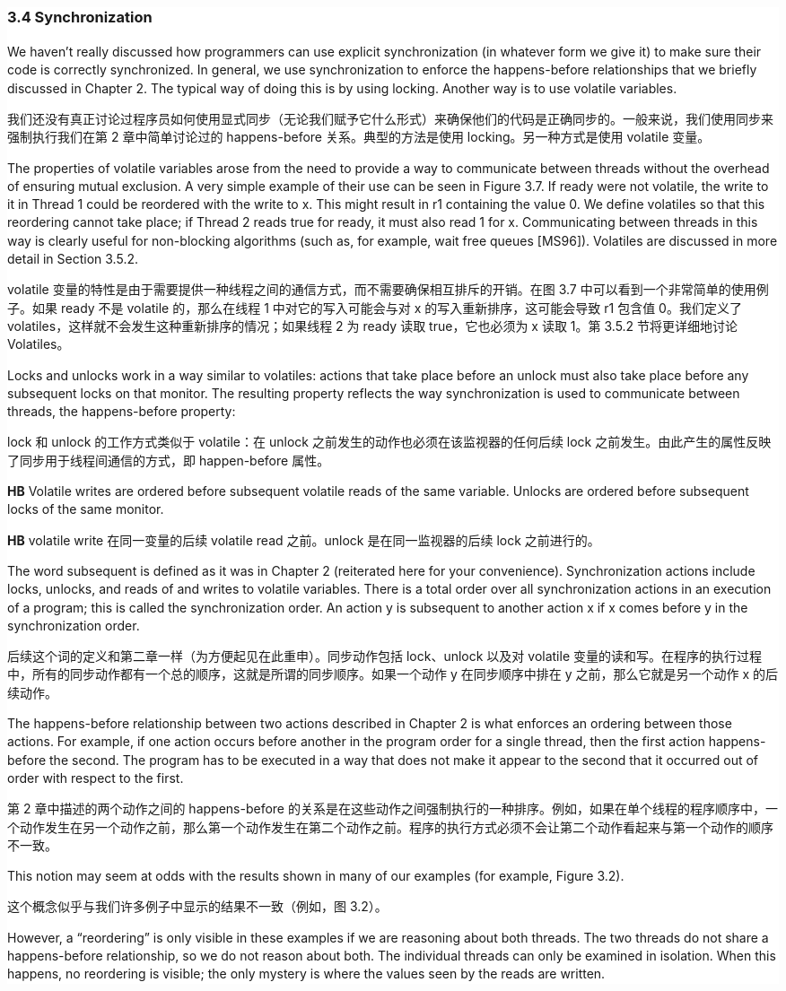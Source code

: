 ### 3.4 Synchronization
We haven’t really discussed how programmers can use explicit synchronization (in whatever form we give it) to make sure their code is correctly synchronized. In general, we use synchronization to enforce the happens-before relationships that we briefly discussed in Chapter 2. The typical way of doing this is by using locking. Another way is to use volatile variables.

我们还没有真正讨论过程序员如何使用显式同步（无论我们赋予它什么形式）来确保他们的代码是正确同步的。一般来说，我们使用同步来强制执行我们在第 2 章中简单讨论过的 happens-before 关系。典型的方法是使用 locking。另一种方式是使用 volatile 变量。

The properties of volatile variables arose from the need to provide a way to communicate between threads without the overhead of ensuring mutual exclusion. A very simple example of their use can be seen in Figure 3.7. If ready were not volatile, the write to it in Thread 1 could be reordered with the write to x. This might result in r1 containing the value 0. We define volatiles so that this reordering cannot take place; if Thread 2 reads true for ready, it must also read 1 for x. Communicating between threads in this way is clearly useful for non-blocking algorithms (such as, for example, wait free queues [MS96]). Volatiles are discussed in more detail in Section 3.5.2.

volatile 变量的特性是由于需要提供一种线程之间的通信方式，而不需要确保相互排斥的开销。在图 3.7 中可以看到一个非常简单的使用例子。如果 ready 不是 volatile 的，那么在线程 1 中对它的写入可能会与对 x 的写入重新排序，这可能会导致 r1 包含值 0。我们定义了 volatiles，这样就不会发生这种重新排序的情况；如果线程 2 为 ready 读取 true，它也必须为 x 读取 1。第 3.5.2 节将更详细地讨论 Volatiles。

Locks and unlocks work in a way similar to volatiles: actions that take place before an unlock must also take place before any subsequent locks on that monitor. The resulting property reflects the way synchronization is used to communicate between threads, the happens-before property:

lock 和 unlock 的工作方式类似于 volatile：在 unlock 之前发生的动作也必须在该监视器的任何后续 lock 之前发生。由此产生的属性反映了同步用于线程间通信的方式，即 happen-before 属性。

**HB** Volatile writes are ordered before subsequent volatile reads of the same variable. Unlocks are ordered before subsequent locks of the same monitor.

**HB** volatile write 在同一变量的后续 volatile read 之前。unlock 是在同一监视器的后续 lock 之前进行的。

The word subsequent is defined as it was in Chapter 2 (reiterated here for your convenience). Synchronization actions include locks, unlocks, and reads of and writes to volatile variables. There is a total order over all synchronization actions in an execution of a program; this is called the synchronization order. An action y is subsequent to another action x if x comes before y in the synchronization order.

后续这个词的定义和第二章一样（为方便起见在此重申）。同步动作包括 lock、unlock 以及对 volatile 变量的读和写。在程序的执行过程中，所有的同步动作都有一个总的顺序，这就是所谓的同步顺序。如果一个动作 y 在同步顺序中排在 y 之前，那么它就是另一个动作 x 的后续动作。

The happens-before relationship between two actions described in Chapter 2 is what enforces an ordering between those actions. For example, if one action occurs before another in the program order for a single thread, then the first action happens-before the second. The program has to be executed in a way that does not make it appear to the second that it occurred out of order with respect to the first.

第 2 章中描述的两个动作之间的 happens-before 的关系是在这些动作之间强制执行的一种排序。例如，如果在单个线程的程序顺序中，一个动作发生在另一个动作之前，那么第一个动作发生在第二个动作之前。程序的执行方式必须不会让第二个动作看起来与第一个动作的顺序不一致。

This notion may seem at odds with the results shown in many of our examples (for example, Figure 3.2).

这个概念似乎与我们许多例子中显示的结果不一致（例如，图 3.2）。

However, a “reordering” is only visible in these examples if we are reasoning about both threads. The two threads do not share a happens-before relationship, so we do not reason about both. The individual threads can only be examined in isolation. When this happens, no reordering is visible; the only mystery is where the values seen by the reads are written.
